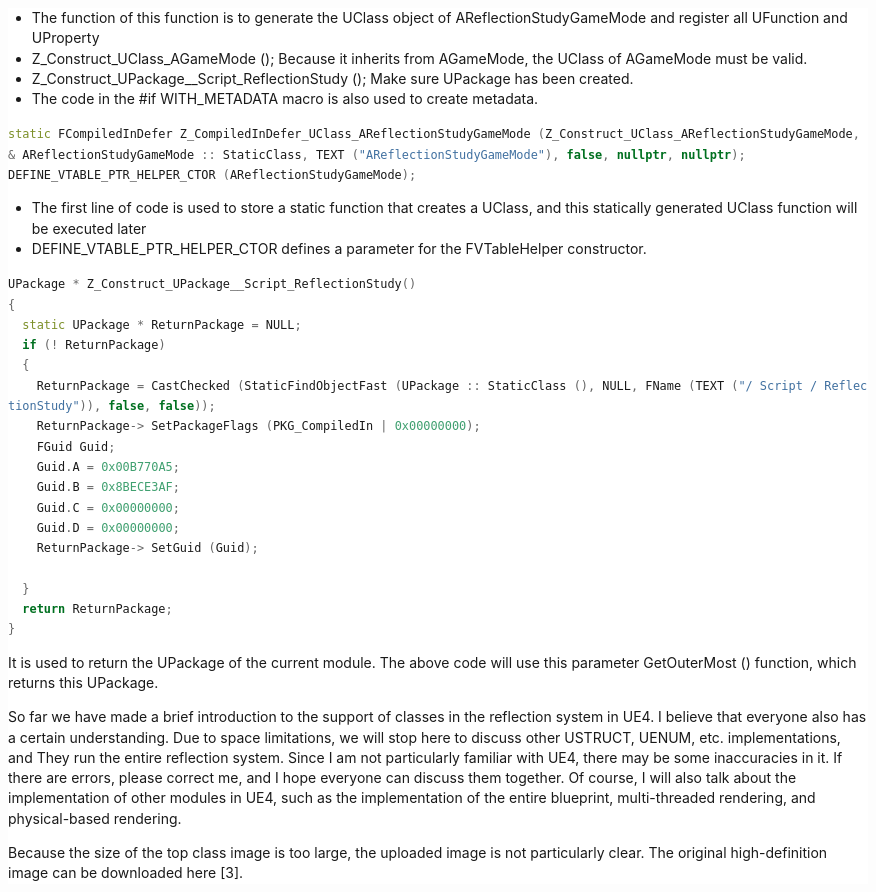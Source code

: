 



* The function of this function is to generate the UClass object of AReflectionStudyGameMode and register all UFunction and UProperty
* Z_Construct_UClass_AGameMode (); Because it inherits from AGameMode, the UClass of AGameMode must be valid.
* Z_Construct_UPackage__Script_ReflectionStudy (); Make sure UPackage has been created.
* The code in the #if WITH_METADATA macro is also used to create metadata.

```cpp
static FCompiledInDefer Z_CompiledInDefer_UClass_AReflectionStudyGameMode (Z_Construct_UClass_AReflectionStudyGameMode, & AReflectionStudyGameMode :: StaticClass, TEXT ("AReflectionStudyGameMode"), false, nullptr, nullptr);
DEFINE_VTABLE_PTR_HELPER_CTOR (AReflectionStudyGameMode);
```


* The first line of code is used to store a static function that creates a UClass, and this statically generated UClass function will be executed later
* DEFINE_VTABLE_PTR_HELPER_CTOR defines a parameter for the FVTableHelper constructor.



```cpp
UPackage * Z_Construct_UPackage__Script_ReflectionStudy()
{
  static UPackage * ReturnPackage = NULL;
  if (! ReturnPackage)
  {
    ReturnPackage = CastChecked (StaticFindObjectFast (UPackage :: StaticClass (), NULL, FName (TEXT ("/ Script / ReflectionStudy")), false, false));
    ReturnPackage-> SetPackageFlags (PKG_CompiledIn | 0x00000000);
    FGuid Guid;
    Guid.A = 0x00B770A5;
    Guid.B = 0x8BECE3AF;
    Guid.C = 0x00000000;
    Guid.D = 0x00000000;
    ReturnPackage-> SetGuid (Guid);

  }
  return ReturnPackage;
}
```

It is used to return the UPackage of the current module. The above code will use this parameter GetOuterMost () function, which returns this UPackage.

So far we have made a brief introduction to the support of classes in the reflection system in UE4. I believe that everyone also has a certain understanding. Due to space limitations, we will stop here to discuss other USTRUCT, UENUM, etc. implementations, and They run the entire reflection system. Since I am not particularly familiar with UE4, there may be some inaccuracies in it. If there are errors, please correct me, and I hope everyone can discuss them together. Of course, I will also talk about the implementation of other modules in UE4, such as the implementation of the entire blueprint, multi-threaded rendering, and physical-based rendering.

Because the size of the top class image is too large, the uploaded image is not particularly clear. The original high-definition image can be downloaded here [3].
